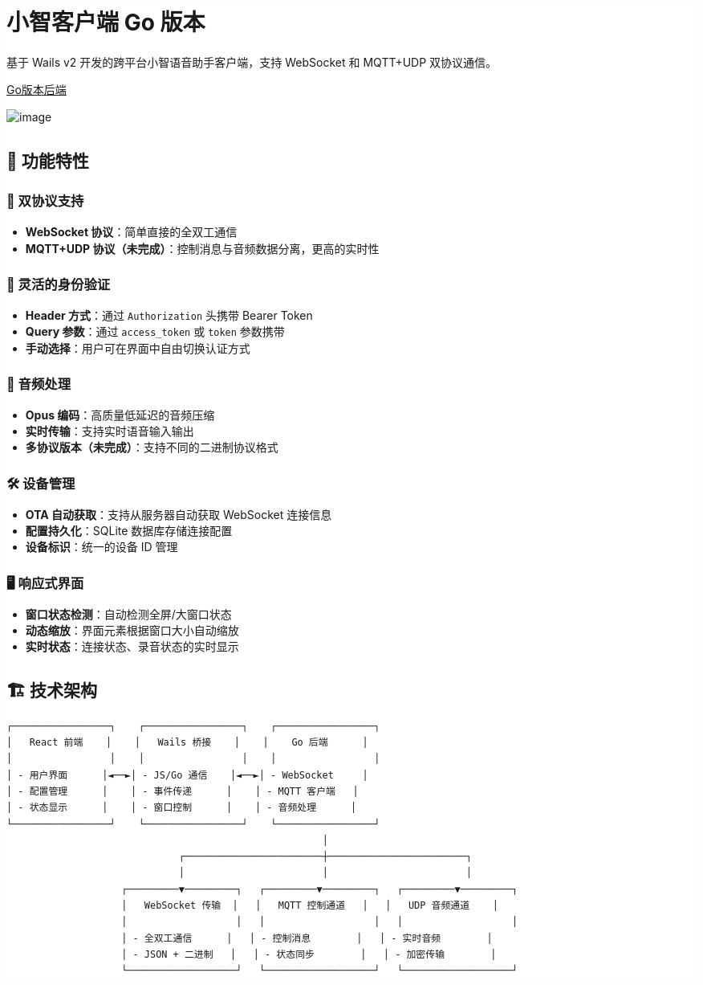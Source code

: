 # 小智客户端 Go 版本

基于 Wails v2 开发的跨平台小智语音助手客户端，支持 WebSocket 和 MQTT+UDP 双协议通信。

[Go版本后端](https://github.com/AnimeAIChat/xiaozhi-server-go)

<img width="1024" height="768" alt="image" src="https://github.com/user-attachments/assets/1b93104f-a042-46df-9f6f-95af7c87fac2" />

## 🚀 功能特性

### 📡 双协议支持
- **WebSocket 协议**：简单直接的全双工通信
- **MQTT+UDP 协议（未完成）**：控制消息与音频数据分离，更高的实时性

### 🔐 灵活的身份验证
- **Header 方式**：通过 `Authorization` 头携带 Bearer Token
- **Query 参数**：通过 `access_token` 或 `token` 参数携带
- **手动选择**：用户可在界面中自由切换认证方式

### 🎵 音频处理
- **Opus 编码**：高质量低延迟的音频压缩
- **实时传输**：支持实时语音输入输出
- **多协议版本（未完成）**：支持不同的二进制协议格式

### 🛠️ 设备管理
- **OTA 自动获取**：支持从服务器自动获取 WebSocket 连接信息
- **配置持久化**：SQLite 数据库存储连接配置
- **设备标识**：统一的设备 ID 管理

### 🖥️ 响应式界面
- **窗口状态检测**：自动检测全屏/大窗口状态
- **动态缩放**：界面元素根据窗口大小自动缩放
- **实时状态**：连接状态、录音状态的实时显示

## 🏗️ 技术架构

```
┌─────────────────┐    ┌─────────────────┐    ┌─────────────────┐
│   React 前端    │    │   Wails 桥接    │    │    Go 后端      │
│                 │    │                 │    │                 │
│ - 用户界面      │◄──►│ - JS/Go 通信    │◄──►│ - WebSocket     │
│ - 配置管理      │    │ - 事件传递      │    │ - MQTT 客户端   │
│ - 状态显示      │    │ - 窗口控制      │    │ - 音频处理      │
└─────────────────┘    └─────────────────┘    └─────────────────┘
                                                       │
                              ┌────────────────────────┼────────────────────────┐
                              │                        │                        │
                    ┌─────────▼─────────┐   ┌─────────▼─────────┐   ┌─────────▼─────────┐
                    │   WebSocket 传输  │   │   MQTT 控制通道   │   │   UDP 音频通道    │
                    │                   │   │                   │   │                   │
                    │ - 全双工通信      │   │ - 控制消息        │   │ - 实时音频        │
                    │ - JSON + 二进制   │   │ - 状态同步        │   │ - 加密传输        │
                    └───────────────────┘   └───────────────────┘   └───────────────────┘
```
